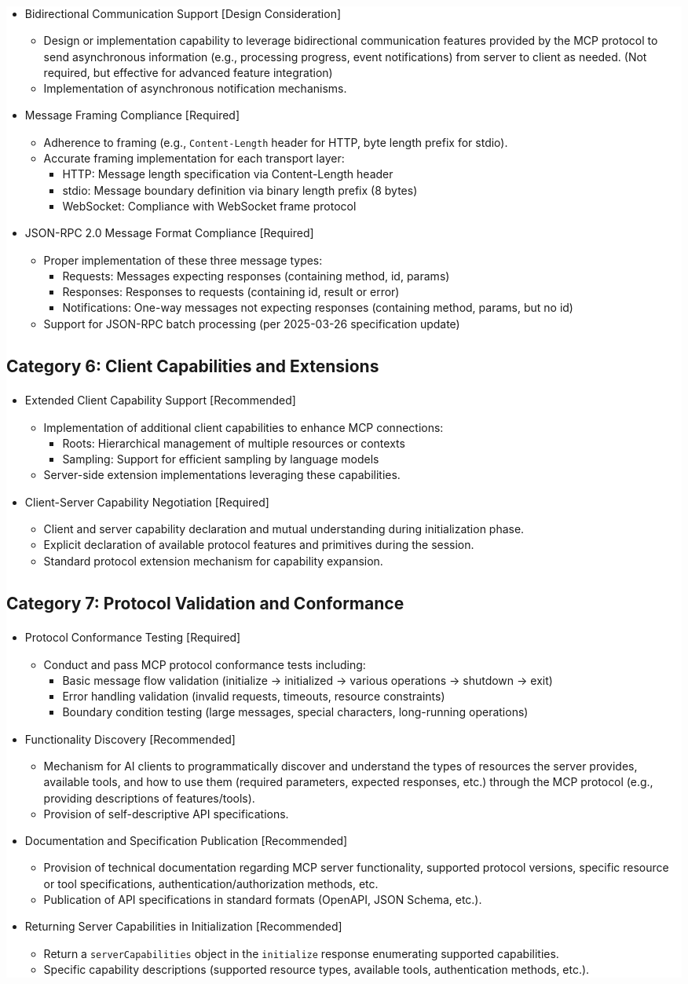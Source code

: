 - Bidirectional Communication Support [Design Consideration]
  * Design or implementation capability to leverage bidirectional communication features provided by the MCP protocol to send asynchronous information (e.g., processing progress, event notifications) from server to client as needed. (Not required, but effective for advanced feature integration)
  * Implementation of asynchronous notification mechanisms.

- Message Framing Compliance [Required]
  * Adherence to framing (e.g., `Content-Length` header for HTTP, byte length prefix for stdio).
  * Accurate framing implementation for each transport layer:
    - HTTP: Message length specification via Content-Length header
    - stdio: Message boundary definition via binary length prefix (8 bytes)
    - WebSocket: Compliance with WebSocket frame protocol

- JSON-RPC 2.0 Message Format Compliance [Required]
  * Proper implementation of these three message types:
    - Requests: Messages expecting responses (containing method, id, params)
    - Responses: Responses to requests (containing id, result or error)
    - Notifications: One-way messages not expecting responses (containing method, params, but no id)
  * Support for JSON-RPC batch processing (per 2025-03-26 specification update)

## Category 6: Client Capabilities and Extensions

- Extended Client Capability Support [Recommended]
  * Implementation of additional client capabilities to enhance MCP connections:
    - Roots: Hierarchical management of multiple resources or contexts
    - Sampling: Support for efficient sampling by language models
  * Server-side extension implementations leveraging these capabilities.

- Client-Server Capability Negotiation [Required]
  * Client and server capability declaration and mutual understanding during initialization phase.
  * Explicit declaration of available protocol features and primitives during the session.
  * Standard protocol extension mechanism for capability expansion.

## Category 7: Protocol Validation and Conformance

- Protocol Conformance Testing [Required]
  * Conduct and pass MCP protocol conformance tests including:
    - Basic message flow validation (initialize -> initialized -> various operations -> shutdown -> exit)
    - Error handling validation (invalid requests, timeouts, resource constraints)
    - Boundary condition testing (large messages, special characters, long-running operations)

- Functionality Discovery [Recommended]
  * Mechanism for AI clients to programmatically discover and understand the types of resources the server provides, available tools, and how to use them (required parameters, expected responses, etc.) through the MCP protocol (e.g., providing descriptions of features/tools).
  * Provision of self-descriptive API specifications.

- Documentation and Specification Publication [Recommended]
  * Provision of technical documentation regarding MCP server functionality, supported protocol versions, specific resource or tool specifications, authentication/authorization methods, etc.
  * Publication of API specifications in standard formats (OpenAPI, JSON Schema, etc.).

- Returning Server Capabilities in Initialization [Recommended]
  * Return a `serverCapabilities` object in the `initialize` response enumerating supported capabilities.
  * Specific capability descriptions (supported resource types, available tools, authentication methods, etc.).
